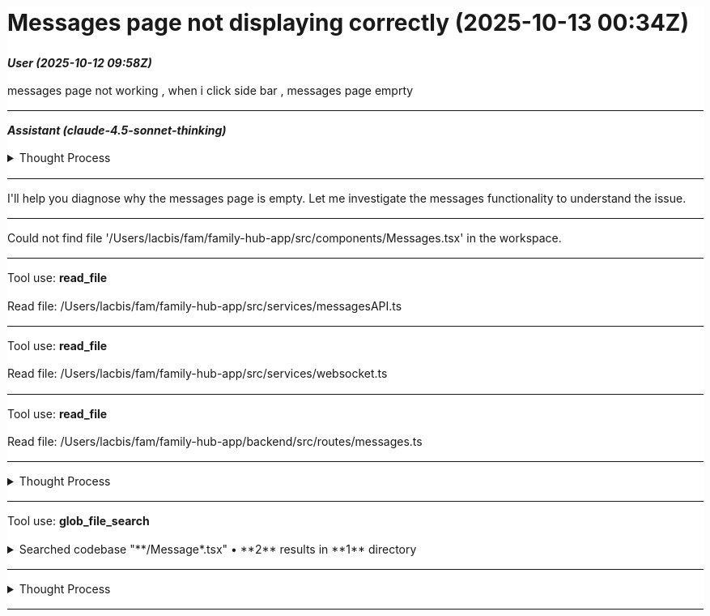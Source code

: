 



# Messages page not displaying correctly (2025-10-13 00:34Z)

_**User (2025-10-12 09:58Z)**_

messages page not working , when i click side bar , messages page emprty 

---

_**Assistant (claude-4.5-sonnet-thinking)**_

<think><details><summary>Thought Process</summary></details></think>

---

I'll help you diagnose why the messages page is empty. Let me investigate the messages functionality to understand the issue.

---

Could not find file '/Users/lacbis/fam/family-hub-app/src/components/Messages.tsx' in the workspace.

---

Tool use: **read_file**

Read file: /Users/lacbis/fam/family-hub-app/src/services/messagesAPI.ts

---

Tool use: **read_file**

Read file: /Users/lacbis/fam/family-hub-app/src/services/websocket.ts

---

Tool use: **read_file**

Read file: /Users/lacbis/fam/family-hub-app/backend/src/routes/messages.ts

---

<think><details><summary>Thought Process</summary></details></think>

---

Tool use: **glob_file_search**

<details><summary>Searched codebase "**/Message*.tsx" • **2** results in **1** directory</summary></details>

---

<think><details><summary>Thought Process</summary></details></think>

---
